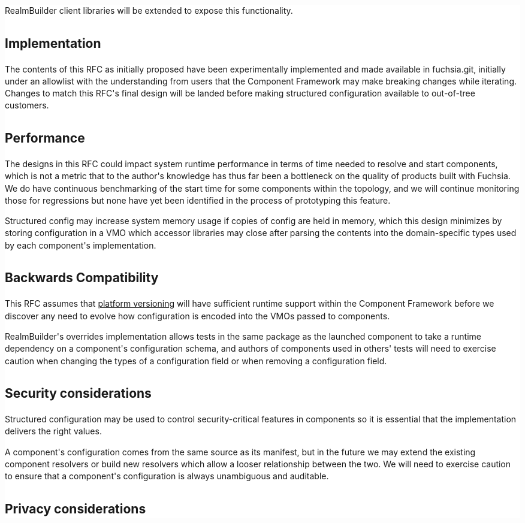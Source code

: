 RealmBuilder client libraries will be extended to expose this
functionality.

## Implementation

The contents of this RFC as initially proposed have been experimentally
implemented and made available in fuchsia.git, initially under an allowlist with
the understanding from users that the Component Framework may make breaking
changes while iterating. Changes to match this RFC's final design will be landed
before making structured configuration available to out-of-tree customers.

## Performance

The designs in this RFC could impact system runtime performance in terms of time
needed to resolve and start components, which is not a metric that to the
author's knowledge has thus far been a bottleneck on the quality of products
built with Fuchsia. We do have continuous benchmarking of the start time for
some components within the topology, and we will continue monitoring those for
regressions but none have yet been identified in the process of prototyping this
feature.

Structured config may increase system memory usage if copies of config are
held in memory, which this design minimizes by storing configuration in a
VMO which accessor libraries may close after parsing the contents into the
domain-specific types used by each component's implementation.

## Backwards Compatibility

This RFC assumes that [platform versioning][RFC-0002] will have sufficient
runtime support within the Component Framework before we discover any need to
evolve how configuration is encoded into the VMOs passed to components.

RealmBuilder's overrides implementation allows tests in the same package as the
launched component to take a runtime dependency on a component's configuration
schema, and authors of components used in others' tests will need to exercise
caution when changing the types of a configuration field or when removing a
configuration field.

[RFC-0002]: /docs/contribute/governance/rfcs/0002_platform_versioning.md

## Security considerations

Structured configuration may be used to control security-critical features in
components so it is essential that the implementation delivers the right values.

A component's configuration comes from the same source as its manifest, but in
the future we may extend the existing component resolvers or build new resolvers
which allow a looser relationship between the two. We will need to exercise
caution to ensure that a component's configuration is always unambiguous and
auditable.

## Privacy considerations


[RFC-0127]: /docs/contribute/governance/rfcs/0127_structured_configuration.md
[cf-criteria]: /docs/contribute/governance/rfcs/0098_component_framework_rfc_criteria.md
[RFC-0146]: /docs/contribute/governance/rfcs/0146_structured_config_schemas_in_cml.md
[RFC-0158]: /docs/contribute/governance/rfcs/0158_structured_config_accessors.md
[127-impl]: /docs/contribute/governance/rfcs/0127_structured_configuration.md#implementation
[RealmBuilder]: /docs/development/testing/components/realm_builder.md
[persistent FIDL message]: /docs/contribute/governance/rfcs/0120_standalone_use_of_fidl_wire_format.md
[accessors]: /docs/contribute/governance/rfcs/0158_structured_config_accessors.md
[sc-docs]: /docs/development/components/structured_config.md